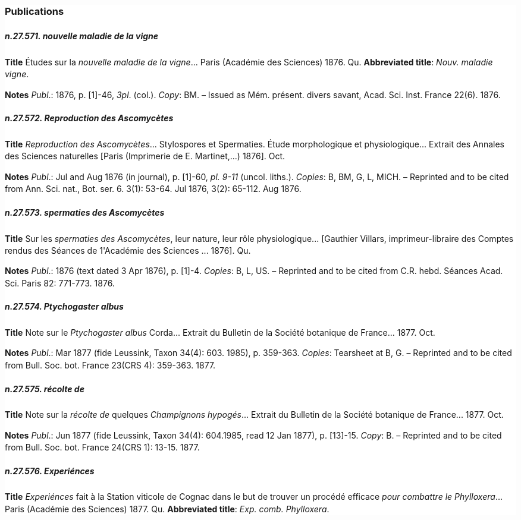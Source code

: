 ### Publications

##### n.27.571. nouvelle maladie de la vigne

**Title**
Études sur la *nouvelle maladie de la vigne*... Paris (Académie des Sciences) 1876. Qu.
**Abbreviated title**: *Nouv. maladie vigne*.

**Notes**
*Publ*.: 1876, p. \[1\]-46, *3pl*. (col.). *Copy*: BM. – Issued as Mém. présent. divers savant, Acad. Sci. Inst. France 22(6). 1876.

##### n.27.572. Reproduction des Ascomycètes

**Title**
*Reproduction des Ascomycètes*... Stylospores et Spermaties. Étude morphologique et physiologique... Extrait des Annales des Sciences naturelles \[Paris (Imprimerie de E. Martinet,...) 1876\]. Oct.

**Notes**
*Publ*.: Jul and Aug 1876 (in journal), p. \[1\]-60, *pl. 9-11* (uncol. liths.). *Copies*: B, BM, G, L, MICH. – Reprinted and to be cited from Ann. Sci. nat., Bot. ser. 6. 3(1): 53-64. Jul 1876, 3(2): 65-112. Aug 1876.

##### n.27.573. spermaties des Ascomycètes

**Title**
Sur les *spermaties des Ascomycètes*, leur nature, leur rôle physiologique... \[Gauthier Villars, imprimeur-libraire des Comptes rendus des Séances de 1'Académie des Sciences ... 1876\]. Qu.

**Notes**
*Publ*.: 1876 (text dated 3 Apr 1876), p. \[1\]-4. *Copies*: B, L, US. – Reprinted and to be cited from C.R. hebd. Séances Acad. Sci. Paris 82: 771-773. 1876.

##### n.27.574. Ptychogaster albus

**Title**
Note sur le *Ptychogaster albus* Corda... Extrait du Bulletin de la Société botanique de France... 1877. Oct.

**Notes**
*Publ*.: Mar 1877 (fide Leussink, Taxon 34(4): 603. 1985), p. 359-363. *Copies*: Tearsheet at B, G. – Reprinted and to be cited from Bull. Soc. bot. France 23(CRS 4): 359-363. 1877.

##### n.27.575. récolte de

**Title**
Note sur la *récolte de* quelques *Champignons hypogés*... Extrait du Bulletin de la Société botanique de France... 1877. Oct.

**Notes**
*Publ*.: Jun 1877 (fide Leussink, Taxon 34(4): 604.1985, read 12 Jan 1877), p. \[13\]-15. *Copy*: B. – Reprinted and to be cited from Bull. Soc. bot. France 24(CRS 1): 13-15. 1877.

##### n.27.576. Experiénces

**Title**
*Experiénces* fait à la Station viticole de Cognac dans le but de trouver un procédé efficace *pour combattre le Phylloxera*... Paris (Académie des Sciences) 1877. Qu.
**Abbreviated title**: *Exp. comb. Phylloxera*.
